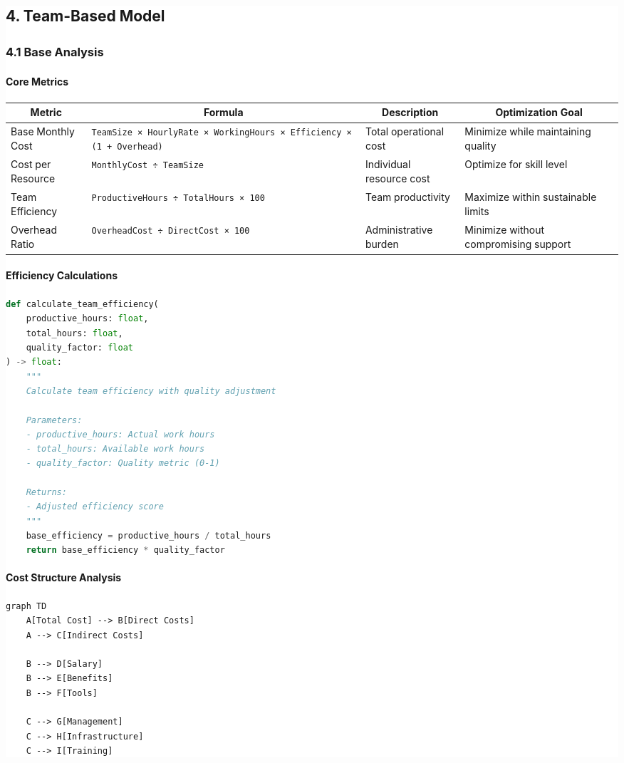 ## 4. Team-Based Model

### 4.1 Base Analysis

#### Core Metrics

| Metric | Formula | Description | Optimization Goal |
|--------|---------|-------------|------------------|
| Base Monthly Cost | `TeamSize × HourlyRate × WorkingHours × Efficiency × (1 + Overhead)` | Total operational cost | Minimize while maintaining quality |
| Cost per Resource | `MonthlyCost ÷ TeamSize` | Individual resource cost | Optimize for skill level |
| Team Efficiency | `ProductiveHours ÷ TotalHours × 100` | Team productivity | Maximize within sustainable limits |
| Overhead Ratio | `OverheadCost ÷ DirectCost × 100` | Administrative burden | Minimize without compromising support |

#### Efficiency Calculations

```python
def calculate_team_efficiency(
    productive_hours: float,
    total_hours: float,
    quality_factor: float
) -> float:
    """
    Calculate team efficiency with quality adjustment
    
    Parameters:
    - productive_hours: Actual work hours
    - total_hours: Available work hours
    - quality_factor: Quality metric (0-1)
    
    Returns:
    - Adjusted efficiency score
    """
    base_efficiency = productive_hours / total_hours
    return base_efficiency * quality_factor
```

#### Cost Structure Analysis

```mermaid
graph TD
    A[Total Cost] --> B[Direct Costs]
    A --> C[Indirect Costs]
    
    B --> D[Salary]
    B --> E[Benefits]
    B --> F[Tools]
    
    C --> G[Management]
    C --> H[Infrastructure]
    C --> I[Training]
```
